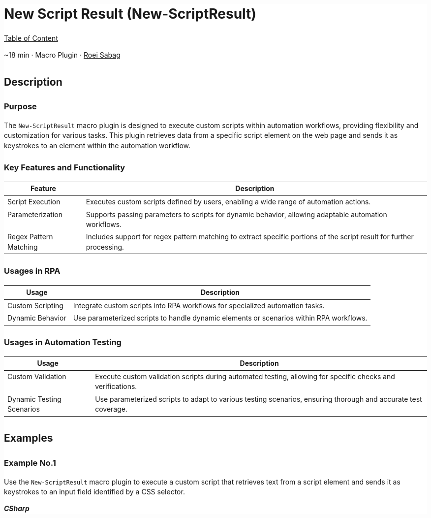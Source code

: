 # New Script Result (New-ScriptResult)

[Table of Content](../Home.md)  

~18 min · Macro Plugin · [Roei Sabag](https://www.linkedin.com/in/roei-sabag-247aa18/)

## Description

### Purpose

The `New-ScriptResult` macro plugin is designed to execute custom scripts within automation workflows, providing flexibility and customization for various tasks. 
This plugin retrieves data from a specific script element on the web page and sends it as keystrokes to an element within the automation workflow.

### Key Features and Functionality

| Feature                | Description                                                                                                           |
|------------------------|-----------------------------------------------------------------------------------------------------------------------|
| Script Execution       | Executes custom scripts defined by users, enabling a wide range of automation actions.                                |
| Parameterization       | Supports passing parameters to scripts for dynamic behavior, allowing adaptable automation workflows.                 |
| Regex Pattern Matching | Includes support for regex pattern matching to extract specific portions of the script result for further processing. |

### Usages in RPA

| Usage            | Description                                                                             |
|------------------|-----------------------------------------------------------------------------------------|
| Custom Scripting | Integrate custom scripts into RPA workflows for specialized automation tasks.           |
| Dynamic Behavior | Use parameterized scripts to handle dynamic elements or scenarios within RPA workflows. |

### Usages in Automation Testing

| Usage                     | Description                                                                                                    |
|---------------------------|----------------------------------------------------------------------------------------------------------------|
| Custom Validation         | Execute custom validation scripts during automated testing, allowing for specific checks and verifications.    |
| Dynamic Testing Scenarios | Use parameterized scripts to adapt to various testing scenarios, ensuring thorough and accurate test coverage. |

## Examples

### Example No.1

Use the `New-ScriptResult` macro plugin to execute a custom script that retrieves text from a script element and sends it as keystrokes to an input field identified by a CSS selector.

_**CSharp**_
